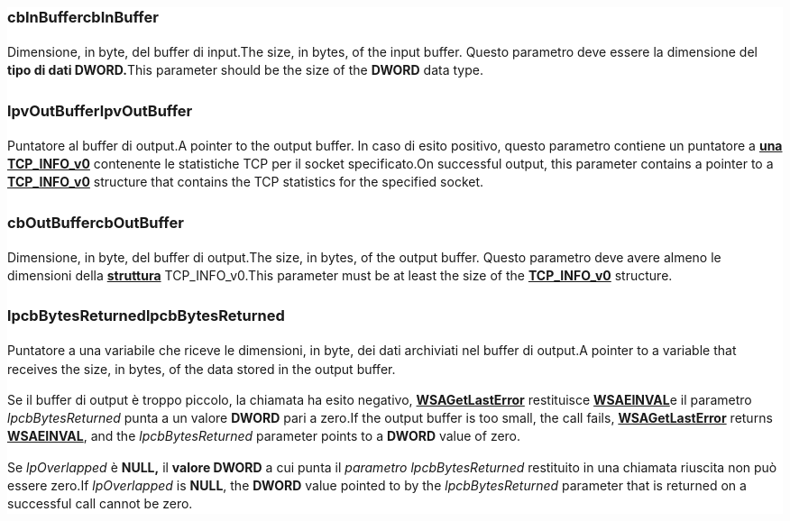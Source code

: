 ### <a name="cbinbuffer"></a><span data-ttu-id="ad468-118">cbInBuffer</span><span class="sxs-lookup"><span data-stu-id="ad468-118">cbInBuffer</span></span>

<span data-ttu-id="ad468-119">Dimensione, in byte, del buffer di input.</span><span class="sxs-lookup"><span data-stu-id="ad468-119">The size, in bytes, of the input buffer.</span></span>
<span data-ttu-id="ad468-120">Questo parametro deve essere la dimensione del **tipo di dati DWORD.**</span><span class="sxs-lookup"><span data-stu-id="ad468-120">This parameter should be the size of the **DWORD** data type.</span></span>

### <a name="lpvoutbuffer"></a><span data-ttu-id="ad468-121">lpvOutBuffer</span><span class="sxs-lookup"><span data-stu-id="ad468-121">lpvOutBuffer</span></span>

<span data-ttu-id="ad468-122">Puntatore al buffer di output.</span><span class="sxs-lookup"><span data-stu-id="ad468-122">A pointer to the output buffer.</span></span>
<span data-ttu-id="ad468-123">In caso di esito positivo, questo parametro contiene un puntatore a [**una TCP_INFO_v0**](/windows/desktop/api/mstcpip/ns-mstcpip-tcp_info_v0) contenente le statistiche TCP per il socket specificato.</span><span class="sxs-lookup"><span data-stu-id="ad468-123">On successful output, this parameter contains a pointer to a [**TCP_INFO_v0**](/windows/desktop/api/mstcpip/ns-mstcpip-tcp_info_v0) structure that contains the TCP statistics for the specified socket.</span></span>

### <a name="cboutbuffer"></a><span data-ttu-id="ad468-124">cbOutBuffer</span><span class="sxs-lookup"><span data-stu-id="ad468-124">cbOutBuffer</span></span>

<span data-ttu-id="ad468-125">Dimensione, in byte, del buffer di output.</span><span class="sxs-lookup"><span data-stu-id="ad468-125">The size, in bytes, of the output buffer.</span></span>
<span data-ttu-id="ad468-126">Questo parametro deve avere almeno le dimensioni della [**struttura**](/windows/desktop/api/mstcpip/ns-mstcpip-tcp_info_v0) TCP_INFO_v0.</span><span class="sxs-lookup"><span data-stu-id="ad468-126">This parameter must be at least the size of the [**TCP_INFO_v0**](/windows/desktop/api/mstcpip/ns-mstcpip-tcp_info_v0) structure.</span></span>

### <a name="lpcbbytesreturned"></a><span data-ttu-id="ad468-127">lpcbBytesReturned</span><span class="sxs-lookup"><span data-stu-id="ad468-127">lpcbBytesReturned</span></span>

<span data-ttu-id="ad468-128">Puntatore a una variabile che riceve le dimensioni, in byte, dei dati archiviati nel buffer di output.</span><span class="sxs-lookup"><span data-stu-id="ad468-128">A pointer to a variable that receives the size, in bytes, of the data stored in the output buffer.</span></span>

<span data-ttu-id="ad468-129">Se il buffer di output è troppo piccolo, la chiamata ha esito negativo, [**WSAGetLastError**](/windows/desktop/api/winsock/nf-winsock-wsagetlasterror) restituisce [**WSAEINVAL**](windows-sockets-error-codes-2.md)e il parametro *lpcbBytesReturned* punta a un valore **DWORD** pari a zero.</span><span class="sxs-lookup"><span data-stu-id="ad468-129">If the output buffer is too small, the call fails, [**WSAGetLastError**](/windows/desktop/api/winsock/nf-winsock-wsagetlasterror) returns [**WSAEINVAL**](windows-sockets-error-codes-2.md), and the *lpcbBytesReturned* parameter points to a **DWORD** value of zero.</span></span>

<span data-ttu-id="ad468-130">Se *lpOverlapped* è **NULL,** il **valore DWORD** a cui punta il *parametro lpcbBytesReturned* restituito in una chiamata riuscita non può essere zero.</span><span class="sxs-lookup"><span data-stu-id="ad468-130">If *lpOverlapped* is **NULL**, the **DWORD** value pointed to by the *lpcbBytesReturned* parameter that is returned on a successful call cannot be zero.</span></span>
